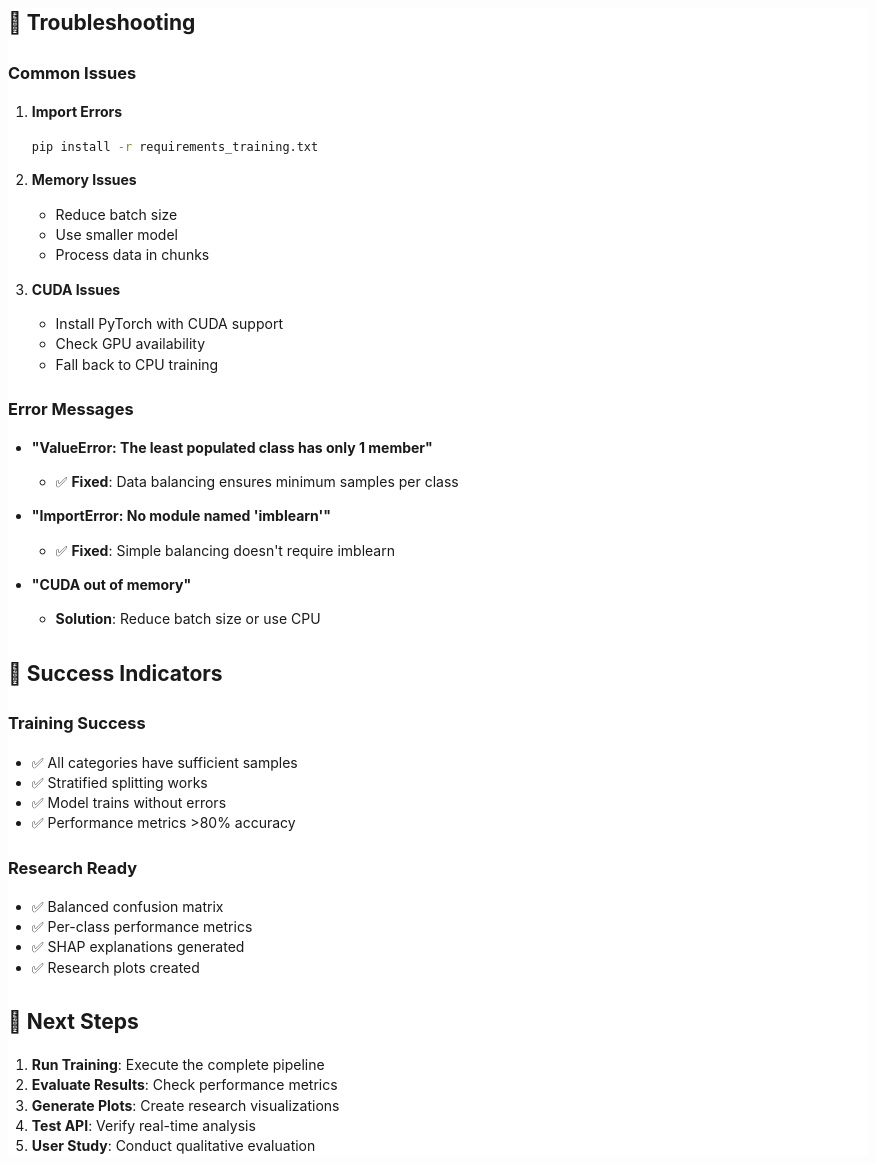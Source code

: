 ## 🚨 Troubleshooting

### Common Issues

1. **Import Errors**
   ```bash
   pip install -r requirements_training.txt
   ```

2. **Memory Issues**
   - Reduce batch size
   - Use smaller model
   - Process data in chunks

3. **CUDA Issues**
   - Install PyTorch with CUDA support
   - Check GPU availability
   - Fall back to CPU training

### Error Messages

- **"ValueError: The least populated class has only 1 member"**
  - ✅ **Fixed**: Data balancing ensures minimum samples per class

- **"ImportError: No module named 'imblearn'"**
  - ✅ **Fixed**: Simple balancing doesn't require imblearn

- **"CUDA out of memory"**
  - **Solution**: Reduce batch size or use CPU

## 🎉 Success Indicators

### Training Success
- ✅ All categories have sufficient samples
- ✅ Stratified splitting works
- ✅ Model trains without errors
- ✅ Performance metrics >80% accuracy

### Research Ready
- ✅ Balanced confusion matrix
- ✅ Per-class performance metrics
- ✅ SHAP explanations generated
- ✅ Research plots created

## 🔄 Next Steps

1. **Run Training**: Execute the complete pipeline
2. **Evaluate Results**: Check performance metrics
3. **Generate Plots**: Create research visualizations
4. **Test API**: Verify real-time analysis
5. **User Study**: Conduct qualitative evaluation
